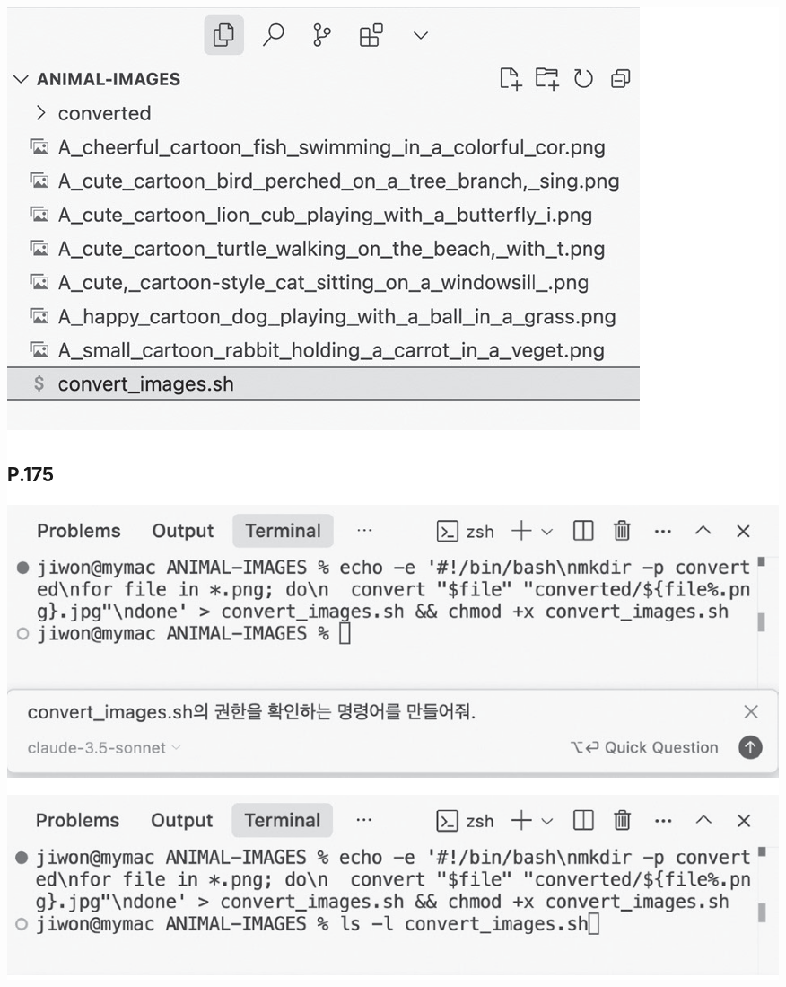 ![](../screenshots/p174-2.png)

## P.175

![](../screenshots/p175-1.png)

![](../screenshots/p175-2.png)
